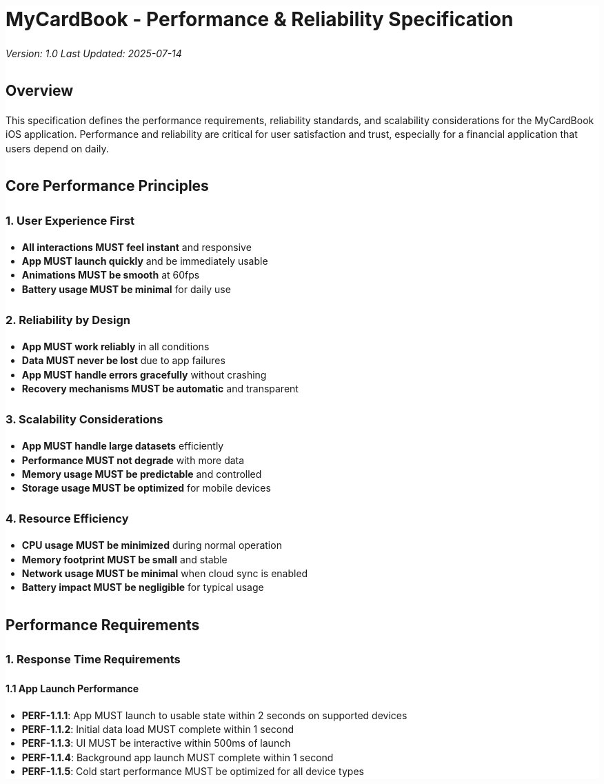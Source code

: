 # MyCardBook - Performance & Reliability Specification

*Version: 1.0*
*Last Updated: 2025-07-14*

## Overview

This specification defines the performance requirements, reliability standards, and scalability considerations for the MyCardBook iOS application. Performance and reliability are critical for user satisfaction and trust, especially for a financial application that users depend on daily.

## Core Performance Principles

### 1. **User Experience First**
- **All interactions MUST feel instant** and responsive
- **App MUST launch quickly** and be immediately usable
- **Animations MUST be smooth** at 60fps
- **Battery usage MUST be minimal** for daily use

### 2. **Reliability by Design**
- **App MUST work reliably** in all conditions
- **Data MUST never be lost** due to app failures
- **App MUST handle errors gracefully** without crashing
- **Recovery mechanisms MUST be automatic** and transparent

### 3. **Scalability Considerations**
- **App MUST handle large datasets** efficiently
- **Performance MUST not degrade** with more data
- **Memory usage MUST be predictable** and controlled
- **Storage usage MUST be optimized** for mobile devices

### 4. **Resource Efficiency**
- **CPU usage MUST be minimized** during normal operation
- **Memory footprint MUST be small** and stable
- **Network usage MUST be minimal** when cloud sync is enabled
- **Battery impact MUST be negligible** for typical usage

## Performance Requirements

### 1. **Response Time Requirements**

#### 1.1 App Launch Performance
- **PERF-1.1.1**: App MUST launch to usable state within 2 seconds on supported devices
- **PERF-1.1.2**: Initial data load MUST complete within 1 second
- **PERF-1.1.3**: UI MUST be interactive within 500ms of launch
- **PERF-1.1.4**: Background app launch MUST complete within 1 second
- **PERF-1.1.5**: Cold start performance MUST be optimized for all device types
